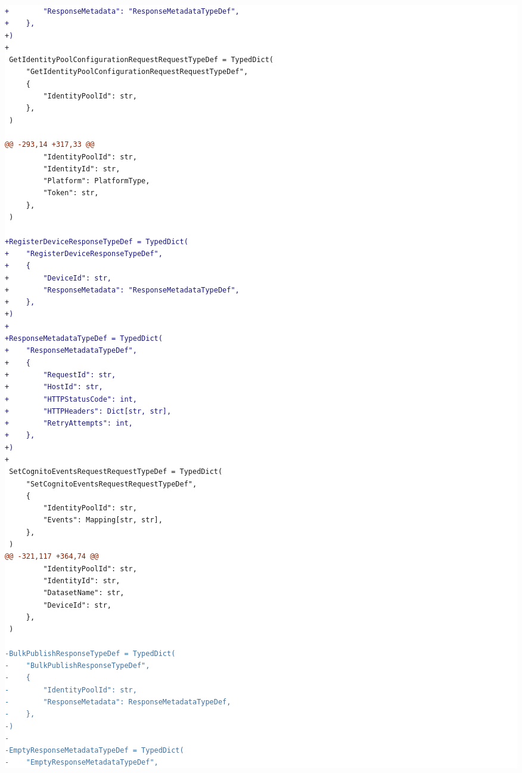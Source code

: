 ```diff
+        "ResponseMetadata": "ResponseMetadataTypeDef",
+    },
+)
+
 GetIdentityPoolConfigurationRequestRequestTypeDef = TypedDict(
     "GetIdentityPoolConfigurationRequestRequestTypeDef",
     {
         "IdentityPoolId": str,
     },
 )
 
@@ -293,14 +317,33 @@
         "IdentityPoolId": str,
         "IdentityId": str,
         "Platform": PlatformType,
         "Token": str,
     },
 )
 
+RegisterDeviceResponseTypeDef = TypedDict(
+    "RegisterDeviceResponseTypeDef",
+    {
+        "DeviceId": str,
+        "ResponseMetadata": "ResponseMetadataTypeDef",
+    },
+)
+
+ResponseMetadataTypeDef = TypedDict(
+    "ResponseMetadataTypeDef",
+    {
+        "RequestId": str,
+        "HostId": str,
+        "HTTPStatusCode": int,
+        "HTTPHeaders": Dict[str, str],
+        "RetryAttempts": int,
+    },
+)
+
 SetCognitoEventsRequestRequestTypeDef = TypedDict(
     "SetCognitoEventsRequestRequestTypeDef",
     {
         "IdentityPoolId": str,
         "Events": Mapping[str, str],
     },
 )
@@ -321,117 +364,74 @@
         "IdentityPoolId": str,
         "IdentityId": str,
         "DatasetName": str,
         "DeviceId": str,
     },
 )
 
-BulkPublishResponseTypeDef = TypedDict(
-    "BulkPublishResponseTypeDef",
-    {
-        "IdentityPoolId": str,
-        "ResponseMetadata": ResponseMetadataTypeDef,
-    },
-)
-
-EmptyResponseMetadataTypeDef = TypedDict(
-    "EmptyResponseMetadataTypeDef",
```